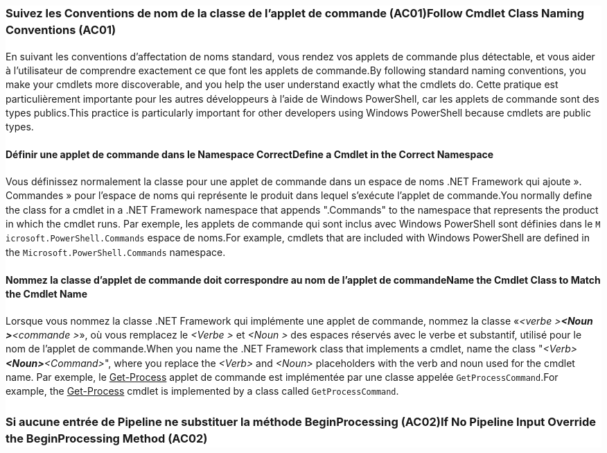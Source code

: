 ### <a name="follow-cmdlet-class-naming-conventions-ac01"></a><span data-ttu-id="16bb2-145">Suivez les Conventions de nom de la classe de l’applet de commande (AC01)</span><span class="sxs-lookup"><span data-stu-id="16bb2-145">Follow Cmdlet Class Naming Conventions (AC01)</span></span>

<span data-ttu-id="16bb2-146">En suivant les conventions d’affectation de noms standard, vous rendez vos applets de commande plus détectable, et vous aider à l’utilisateur de comprendre exactement ce que font les applets de commande.</span><span class="sxs-lookup"><span data-stu-id="16bb2-146">By following standard naming conventions, you make your cmdlets more discoverable, and you help the user understand exactly what the cmdlets do.</span></span> <span data-ttu-id="16bb2-147">Cette pratique est particulièrement importante pour les autres développeurs à l’aide de Windows PowerShell, car les applets de commande sont des types publics.</span><span class="sxs-lookup"><span data-stu-id="16bb2-147">This practice is particularly important for other developers using Windows PowerShell because cmdlets are public types.</span></span>

#### <a name="define-a-cmdlet-in-the-correct-namespace"></a><span data-ttu-id="16bb2-148">Définir une applet de commande dans le Namespace Correct</span><span class="sxs-lookup"><span data-stu-id="16bb2-148">Define a Cmdlet in the Correct Namespace</span></span>

<span data-ttu-id="16bb2-149">Vous définissez normalement la classe pour une applet de commande dans un espace de noms .NET Framework qui ajoute ». Commandes » pour l’espace de noms qui représente le produit dans lequel s’exécute l’applet de commande.</span><span class="sxs-lookup"><span data-stu-id="16bb2-149">You normally define the class for a cmdlet in a .NET Framework namespace that appends ".Commands" to the namespace that represents the product in which the cmdlet runs.</span></span> <span data-ttu-id="16bb2-150">Par exemple, les applets de commande qui sont inclus avec Windows PowerShell sont définies dans le `Microsoft.PowerShell.Commands` espace de noms.</span><span class="sxs-lookup"><span data-stu-id="16bb2-150">For example, cmdlets that are included with Windows PowerShell are defined in the `Microsoft.PowerShell.Commands` namespace.</span></span>

#### <a name="name-the-cmdlet-class-to-match-the-cmdlet-name"></a><span data-ttu-id="16bb2-151">Nommez la classe d’applet de commande doit correspondre au nom de l’applet de commande</span><span class="sxs-lookup"><span data-stu-id="16bb2-151">Name the Cmdlet Class to Match the Cmdlet Name</span></span>

<span data-ttu-id="16bb2-152">Lorsque vous nommez la classe .NET Framework qui implémente une applet de commande, nommez la classe «*\<verbe >**\<Noun >**\<commande >*», où vous remplacez le  *\<Verbe >* et  *\<Noun >* des espaces réservés avec le verbe et substantif, utilisé pour le nom de l’applet de commande.</span><span class="sxs-lookup"><span data-stu-id="16bb2-152">When you name the .NET Framework class that implements a cmdlet, name the class "*\<Verb>**\<Noun>**\<Command>*", where you replace the *\<Verb>* and *\<Noun>* placeholders with the verb and noun used for the cmdlet name.</span></span> <span data-ttu-id="16bb2-153">Par exemple, le [Get-Process](/powershell/module/Microsoft.PowerShell.Management/Get-Process) applet de commande est implémentée par une classe appelée `GetProcessCommand`.</span><span class="sxs-lookup"><span data-stu-id="16bb2-153">For example, the [Get-Process](/powershell/module/Microsoft.PowerShell.Management/Get-Process) cmdlet is implemented by a class called `GetProcessCommand`.</span></span>

### <a name="if-no-pipeline-input-override-the-beginprocessing-method-ac02"></a><span data-ttu-id="16bb2-154">Si aucune entrée de Pipeline ne substituer la méthode BeginProcessing (AC02)</span><span class="sxs-lookup"><span data-stu-id="16bb2-154">If No Pipeline Input Override the BeginProcessing Method (AC02)</span></span>
